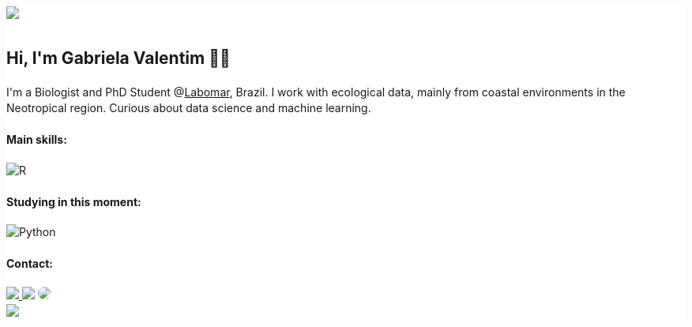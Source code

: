 <img width=100% src="https://capsule-render.vercel.app/api?type=waving&color=5F9EA0&height=120&section=header"/>

## Hi, I'm Gabriela Valentim 👋🏽 

I'm a Biologist and PhD Student @[Labomar](https://labomar.ufc.br/pt), Brazil. I work with ecological data, mainly from coastal environments in the Neotropical region.
Curious about data science and machine learning.
 
#### Main skills:
![R](https://img.shields.io/badge/-R-0D1117?style=for-the-badge&logo=r&labelColor=0D1117)&nbsp;

#### Studying in this moment:
![Python](https://img.shields.io/badge/-Python-0D1117?style=for-the-badge&logo=Python&labelColor=0D1117)&nbsp;

#### Contact:
<div align="left"> 
<a href="https://instagram.com/gabrielavalentim" target="_blank"><img src="https://img.shields.io/badge/-Instagram-%23E4405F?style=for-the-badge&logo=instagram&logoColor=white"</a>
<a href = "mailto:valentim.gabriela@gmail.com"> <img src="https://img.shields.io/badge/-Gmail-%23333?style=for-the-badge&logo=gmail&logoColor=white" target="_blank"></a>
<a href="https://www.linkedin.com/in/gabrielavalentim/" target="_blank"><img src="https://img.shields.io/badge/-LinkedIn-%230077B5?style=for-the-badge&logo=linkedin&logoColor=white" style="border-radius: 30px" target="_blank"></a> 
 </div>

<img width=100% src="https://capsule-render.vercel.app/api?type=waving&color=5F9EA0&height=120&section=footer"/>
